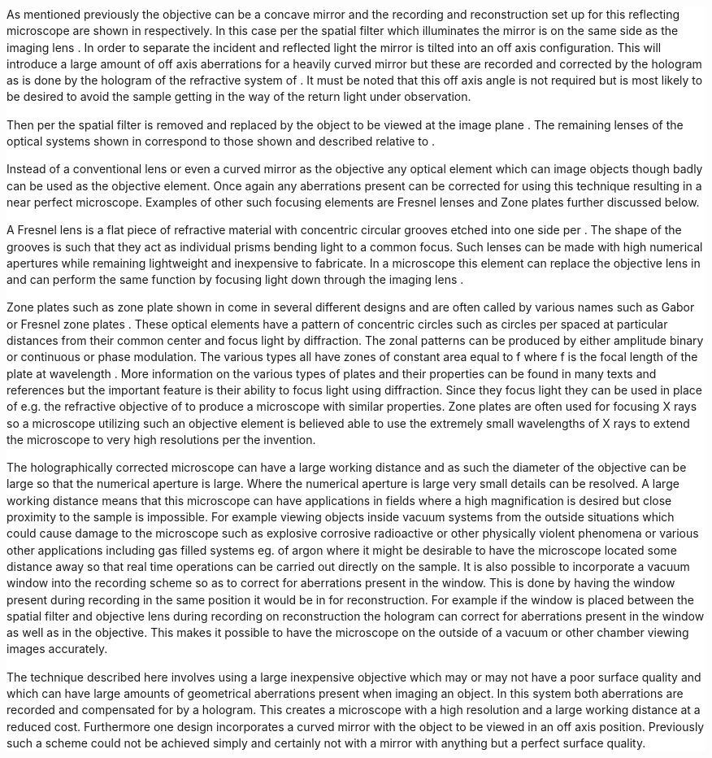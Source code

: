 As mentioned previously the objective can be a concave mirror and the recording and reconstruction set up for this reflecting microscope are shown in respectively. In this case per the spatial filter which illuminates the mirror is on the same side as the imaging lens . In order to separate the incident and reflected light the mirror is tilted into an off axis configuration. This will introduce a large amount of off axis aberrations for a heavily curved mirror but these are recorded and corrected by the hologram as is done by the hologram of the refractive system of . It must be noted that this off axis angle is not required but is most likely to be desired to avoid the sample getting in the way of the return light under observation.

Then per the spatial filter is removed and replaced by the object to be viewed at the image plane . The remaining lenses of the optical systems shown in correspond to those shown and described relative to .

Instead of a conventional lens or even a curved mirror as the objective any optical element which can image objects though badly can be used as the objective element. Once again any aberrations present can be corrected for using this technique resulting in a near perfect microscope. Examples of other such focusing elements are Fresnel lenses and Zone plates further discussed below.

A Fresnel lens is a flat piece of refractive material with concentric circular grooves etched into one side per . The shape of the grooves is such that they act as individual prisms bending light to a common focus. Such lenses can be made with high numerical apertures while remaining lightweight and inexpensive to fabricate. In a microscope this element can replace the objective lens in and can perform the same function by focusing light down through the imaging lens .

Zone plates such as zone plate shown in come in several different designs and are often called by various names such as Gabor or Fresnel zone plates . These optical elements have a pattern of concentric circles such as circles per spaced at particular distances from their common center and focus light by diffraction. The zonal patterns can be produced by either amplitude binary or continuous or phase modulation. The various types all have zones of constant area equal to f where f is the focal length of the plate at wavelength . More information on the various types of plates and their properties can be found in many texts and references but the important feature is their ability to focus light using diffraction. Since they focus light they can be used in place of e.g. the refractive objective of to produce a microscope with similar properties. Zone plates are often used for focusing X rays so a microscope utilizing such an objective element is believed able to use the extremely small wavelengths of X rays to extend the microscope to very high resolutions per the invention.

The holographically corrected microscope can have a large working distance and as such the diameter of the objective can be large so that the numerical aperture is large. Where the numerical aperture is large very small details can be resolved. A large working distance means that this microscope can have applications in fields where a high magnification is desired but close proximity to the sample is impossible. For example viewing objects inside vacuum systems from the outside situations which could cause damage to the microscope such as explosive corrosive radioactive or other physically violent phenomena or various other applications including gas filled systems eg. of argon where it might be desirable to have the microscope located some distance away so that real time operations can be carried out directly on the sample. It is also possible to incorporate a vacuum window into the recording scheme so as to correct for aberrations present in the window. This is done by having the window present during recording in the same position it would be in for reconstruction. For example if the window is placed between the spatial filter and objective lens during recording on reconstruction the hologram can correct for aberrations present in the window as well as in the objective. This makes it possible to have the microscope on the outside of a vacuum or other chamber viewing images accurately.

The technique described here involves using a large inexpensive objective which may or may not have a poor surface quality and which can have large amounts of geometrical aberrations present when imaging an object. In this system both aberrations are recorded and compensated for by a hologram. This creates a microscope with a high resolution and a large working distance at a reduced cost. Furthermore one design incorporates a curved mirror with the object to be viewed in an off axis position. Previously such a scheme could not be achieved simply and certainly not with a mirror with anything but a perfect surface quality.
